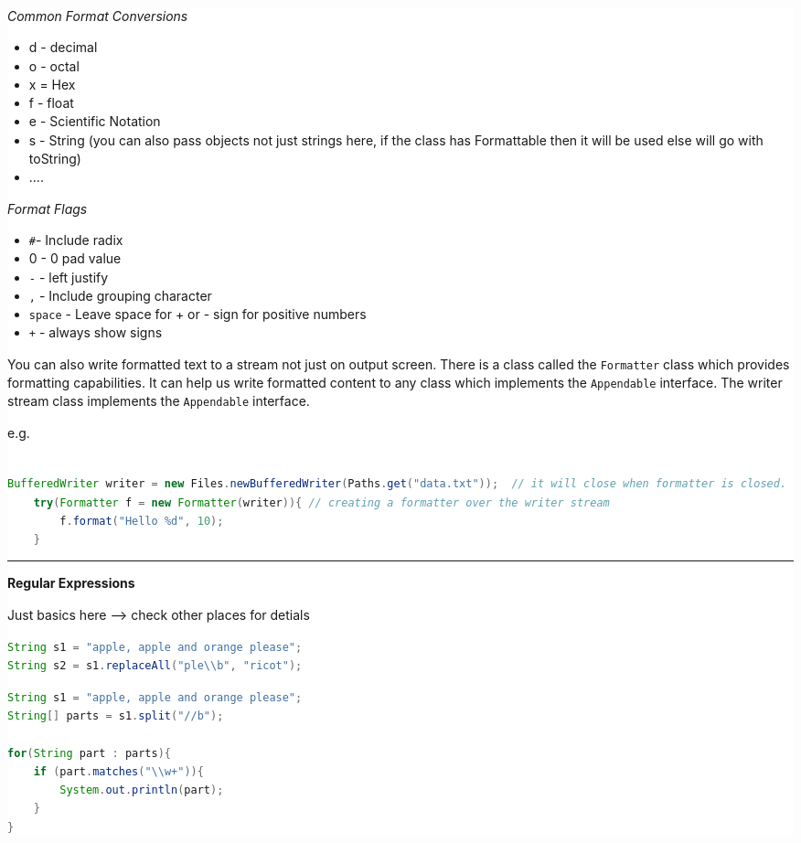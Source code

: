 *Common Format Conversions*

- d - decimal
- o - octal
- x = Hex
- f - float
- e - Scientific Notation
- s - String (you can also pass objects not just strings here, if the class has Formattable then it will be used else will go with toString)
- ....

*Format Flags*
- `#`- Include radix
- 0 - 0 pad value
- `-` - left justify
- `,` - Include grouping character
- `space` - Leave space for + or - sign for positive numbers
- `+` - always show signs


You can also write formatted text to a stream not just on output screen. There is a class called the `Formatter` class which provides formatting capabilities. It can help us write formatted content to any class which implements the `Appendable` interface. The writer stream class implements the `Appendable` interface.

e.g.

```Java

BufferedWriter writer = new Files.newBufferedWriter(Paths.get("data.txt"));  // it will close when formatter is closed.
    try(Formatter f = new Formatter(writer)){ // creating a formatter over the writer stream
        f.format("Hello %d", 10);
    }

```

---

**Regular Expressions**

Just basics here --> check other places for detials

```Java
String s1 = "apple, apple and orange please";
String s2 = s1.replaceAll("ple\\b", "ricot");
```


```Java
String s1 = "apple, apple and orange please";
String[] parts = s1.split("//b");

for(String part : parts){
    if (part.matches("\\w+")){
        System.out.println(part);
    }
}
```
